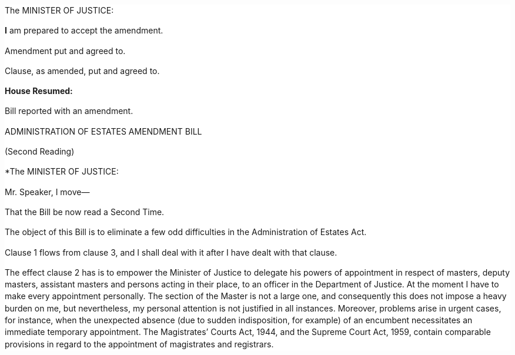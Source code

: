 </speech>

<speech by="#minister_of_justice">

<from>The <person refersTo="hansard_za">MINISTER OF JUSTICE</person>:</from>

<p><b>I</b> am prepared to accept the amendment.</p>

<p>Amendment put and agreed to.</p>

<p>Clause, as amended, put and agreed to.</p>

<p><b>House Resumed:</b></p>

<p>Bill reported with an amendment.</p>

</speech>

</debateSection>

<debateSection name="#administration_of_estates amendment_bill">

<heading>ADMINISTRATION OF ESTATES AMENDMENT BILL</heading>

<summary>(Second Reading)</summary>

<speech by="#minister_of_justice">

<from>*The <person refersTo="hansard_za">MINISTER OF JUSTICE</person>:</from>

<p>Mr. Speaker, I move&#x2014;</p>

<block name="quote">That the Bill be now read a Second Time.</block>

<p>The object of this Bill is to eliminate a few odd difficulties in the Administration of Estates Act.</p>

<p>Clause 1 flows from clause 3, and I shall deal with it after I have dealt with that clause.</p>

<p>The effect clause 2 has is to empower the Minister of Justice to delegate his powers of appointment in respect of masters, deputy masters, assistant masters and persons acting in their place, to an officer in the Department of Justice. At the moment I have to make every appointment personally. The section of the Master is not a large one, and consequently this does not impose a heavy burden on me, but nevertheless, my personal attention is not justified in all instances. Moreover, problems arise in urgent cases, for instance, when the unexpected absence (due to sudden indisposition, for example) of an encumbent necessitates an immediate temporary appointment. The Magistrates&#x2019; Courts Act, 1944, and the Supreme Court Act, 1959, contain comparable provisions in regard to the appointment of magistrates and registrars.</p>
